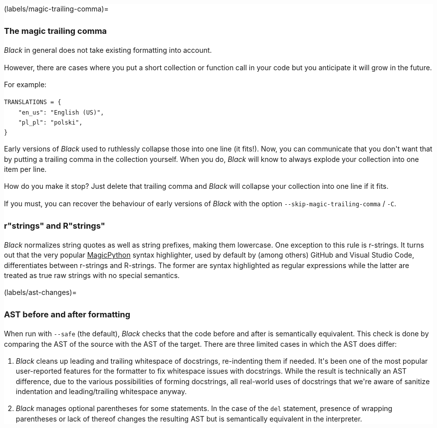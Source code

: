(labels/magic-trailing-comma)=

### The magic trailing comma

_Black_ in general does not take existing formatting into account.

However, there are cases where you put a short collection or function call in your code
but you anticipate it will grow in the future.

For example:

```py3
TRANSLATIONS = {
    "en_us": "English (US)",
    "pl_pl": "polski",
}
```

Early versions of _Black_ used to ruthlessly collapse those into one line (it fits!).
Now, you can communicate that you don't want that by putting a trailing comma in the
collection yourself. When you do, _Black_ will know to always explode your collection
into one item per line.

How do you make it stop? Just delete that trailing comma and _Black_ will collapse your
collection into one line if it fits.

If you must, you can recover the behaviour of early versions of _Black_ with the option
`--skip-magic-trailing-comma` / `-C`.

### r"strings" and R"strings"

_Black_ normalizes string quotes as well as string prefixes, making them lowercase. One
exception to this rule is r-strings. It turns out that the very popular
[MagicPython](https://github.com/MagicStack/MagicPython/) syntax highlighter, used by
default by (among others) GitHub and Visual Studio Code, differentiates between
r-strings and R-strings. The former are syntax highlighted as regular expressions while
the latter are treated as true raw strings with no special semantics.

(labels/ast-changes)=

### AST before and after formatting

When run with `--safe` (the default), _Black_ checks that the code before and after is
semantically equivalent. This check is done by comparing the AST of the source with the
AST of the target. There are three limited cases in which the AST does differ:

1. _Black_ cleans up leading and trailing whitespace of docstrings, re-indenting them if
   needed. It's been one of the most popular user-reported features for the formatter to
   fix whitespace issues with docstrings. While the result is technically an AST
   difference, due to the various possibilities of forming docstrings, all real-world
   uses of docstrings that we're aware of sanitize indentation and leading/trailing
   whitespace anyway.

1. _Black_ manages optional parentheses for some statements. In the case of the `del`
   statement, presence of wrapping parentheses or lack of thereof changes the resulting
   AST but is semantically equivalent in the interpreter.
